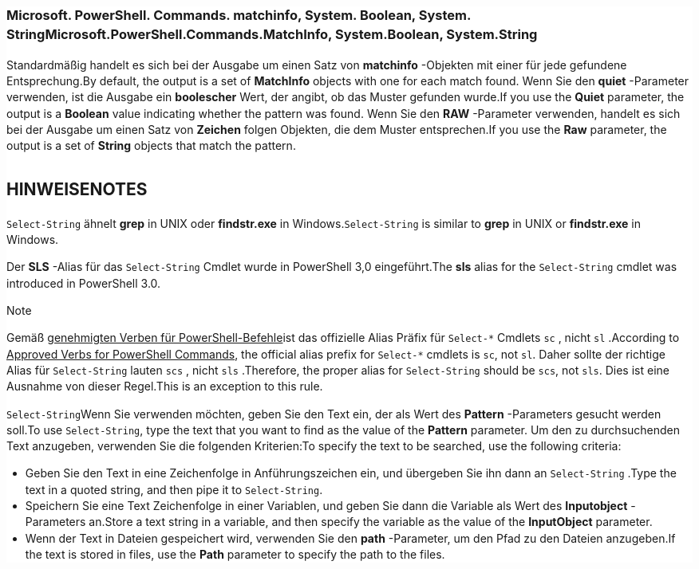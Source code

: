 ### <span data-ttu-id="25109-344">Microsoft. PowerShell. Commands. matchinfo, System. Boolean, System. String</span><span class="sxs-lookup"><span data-stu-id="25109-344">Microsoft.PowerShell.Commands.MatchInfo, System.Boolean, System.String</span></span>

<span data-ttu-id="25109-345">Standardmäßig handelt es sich bei der Ausgabe um einen Satz von **matchinfo** -Objekten mit einer für jede gefundene Entsprechung.</span><span class="sxs-lookup"><span data-stu-id="25109-345">By default, the output is a set of **MatchInfo** objects with one for each match found.</span></span> <span data-ttu-id="25109-346">Wenn Sie den **quiet** -Parameter verwenden, ist die Ausgabe ein **boolescher** Wert, der angibt, ob das Muster gefunden wurde.</span><span class="sxs-lookup"><span data-stu-id="25109-346">If you use the **Quiet** parameter, the output is a **Boolean** value indicating whether the pattern was found.</span></span>
<span data-ttu-id="25109-347">Wenn Sie den **RAW** -Parameter verwenden, handelt es sich bei der Ausgabe um einen Satz von **Zeichen** folgen Objekten, die dem Muster entsprechen.</span><span class="sxs-lookup"><span data-stu-id="25109-347">If you use the **Raw** parameter, the output is a set of **String** objects that match the pattern.</span></span>

## <span data-ttu-id="25109-348">HINWEISE</span><span class="sxs-lookup"><span data-stu-id="25109-348">NOTES</span></span>

<span data-ttu-id="25109-349">`Select-String` ähnelt **grep** in UNIX oder **findstr.exe** in Windows.</span><span class="sxs-lookup"><span data-stu-id="25109-349">`Select-String` is similar to **grep** in UNIX or **findstr.exe** in Windows.</span></span>

<span data-ttu-id="25109-350">Der **SLS** -Alias für das `Select-String` Cmdlet wurde in PowerShell 3,0 eingeführt.</span><span class="sxs-lookup"><span data-stu-id="25109-350">The **sls** alias for the `Select-String` cmdlet was introduced in PowerShell 3.0.</span></span>

> [!NOTE]
> <span data-ttu-id="25109-351">Gemäß [genehmigten Verben für PowerShell-Befehle](/powershell/scripting/developer/cmdlet/approved-verbs-for-windows-powershell-commands)ist das offizielle Alias Präfix für `Select-*` Cmdlets `sc` , nicht `sl` .</span><span class="sxs-lookup"><span data-stu-id="25109-351">According to [Approved Verbs for PowerShell Commands](/powershell/scripting/developer/cmdlet/approved-verbs-for-windows-powershell-commands), the official alias prefix for `Select-*` cmdlets is `sc`, not `sl`.</span></span> <span data-ttu-id="25109-352">Daher sollte der richtige Alias für `Select-String` lauten `scs` , nicht `sls` .</span><span class="sxs-lookup"><span data-stu-id="25109-352">Therefore, the proper alias for `Select-String` should be `scs`, not `sls`.</span></span> <span data-ttu-id="25109-353">Dies ist eine Ausnahme von dieser Regel.</span><span class="sxs-lookup"><span data-stu-id="25109-353">This is an exception to this rule.</span></span>

<span data-ttu-id="25109-354">`Select-String`Wenn Sie verwenden möchten, geben Sie den Text ein, der als Wert des **Pattern** -Parameters gesucht werden soll.</span><span class="sxs-lookup"><span data-stu-id="25109-354">To use `Select-String`, type the text that you want to find as the value of the **Pattern** parameter.</span></span> <span data-ttu-id="25109-355">Um den zu durchsuchenden Text anzugeben, verwenden Sie die folgenden Kriterien:</span><span class="sxs-lookup"><span data-stu-id="25109-355">To specify the text to be searched, use the following criteria:</span></span>

- <span data-ttu-id="25109-356">Geben Sie den Text in eine Zeichenfolge in Anführungszeichen ein, und übergeben Sie ihn dann an `Select-String` .</span><span class="sxs-lookup"><span data-stu-id="25109-356">Type the text in a quoted string, and then pipe it to `Select-String`.</span></span>
- <span data-ttu-id="25109-357">Speichern Sie eine Text Zeichenfolge in einer Variablen, und geben Sie dann die Variable als Wert des **Inputobject** -Parameters an.</span><span class="sxs-lookup"><span data-stu-id="25109-357">Store a text string in a variable, and then specify the variable as the value of the **InputObject** parameter.</span></span>
- <span data-ttu-id="25109-358">Wenn der Text in Dateien gespeichert wird, verwenden Sie den **path** -Parameter, um den Pfad zu den Dateien anzugeben.</span><span class="sxs-lookup"><span data-stu-id="25109-358">If the text is stored in files, use the **Path** parameter to specify the path to the files.</span></span>
